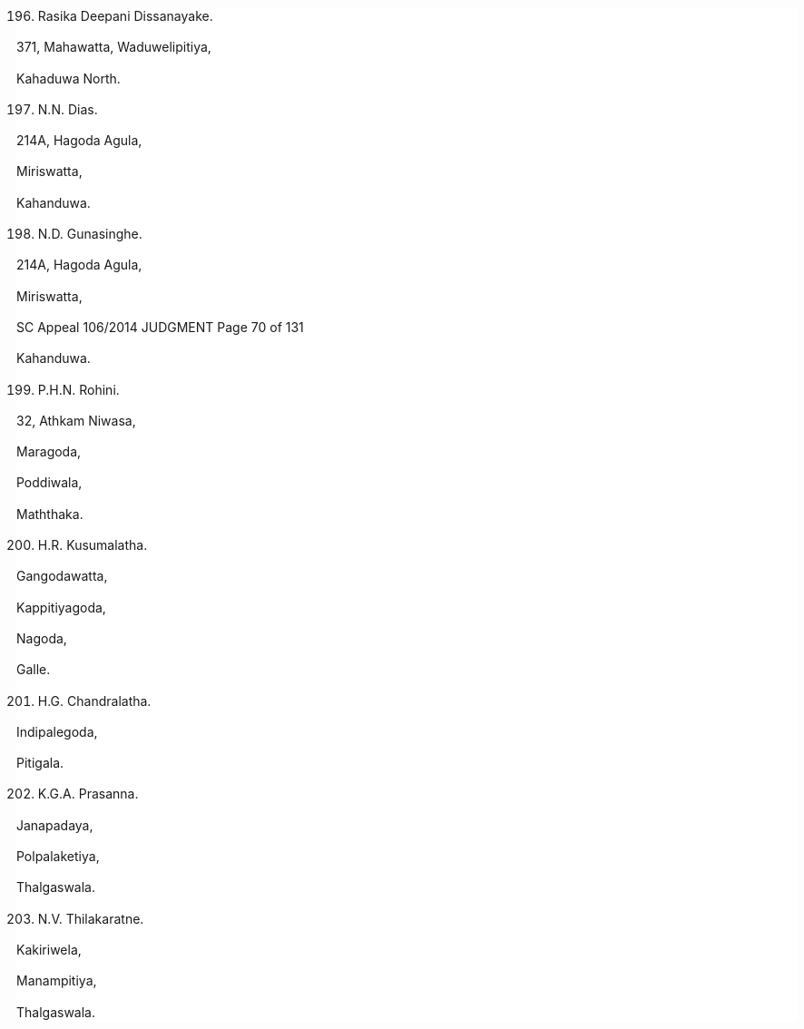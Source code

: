 196. Rasika Deepani Dissanayake.

371, Mahawatta, Waduwelipitiya,

Kahaduwa North.

197. N.N. Dias.

214A, Hagoda Agula,

Miriswatta,

Kahanduwa.

198. N.D. Gunasinghe.

214A, Hagoda Agula,

Miriswatta,

SC Appeal 106/2014 JUDGMENT Page 70 of 131

Kahanduwa.

199. P.H.N. Rohini.

32, Athkam Niwasa,

Maragoda,

Poddiwala,

Maththaka.

200. H.R. Kusumalatha.

Gangodawatta,

Kappitiyagoda,

Nagoda,

Galle.

201. H.G. Chandralatha.

Indipalegoda,

Pitigala.

202. K.G.A. Prasanna.

Janapadaya,

Polpalaketiya,

Thalgaswala.

203. N.V. Thilakaratne.

Kakiriwela,

Manampitiya,

Thalgaswala.
